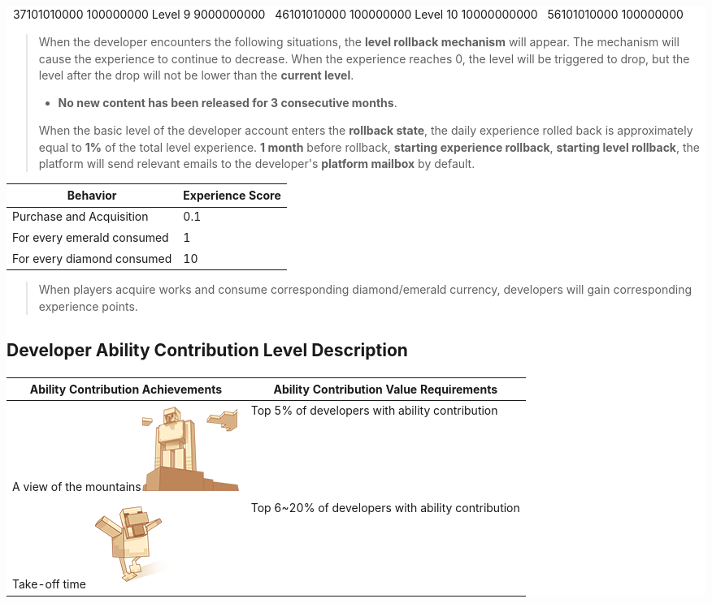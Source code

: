 <td class="et8">&nbsp;</td>
<td class="et3">37101010000</td>
<td class="et3">100000000</td>
</tr>
<tr style="height: 16.50pt;">
<td class="et3">Level 9</td>
<td class="et6">9000000000</td>
<td class="et8">&nbsp;</td>
<td class="et3">46101010000</td>
<td class="et3">100000000</td>
</tr>
<tr style="height: 16.50pt;">
<td class="et3">Level 10</td>
<td class="et6">10000000000</td> 
<td class="et11">&nbsp;</td> 
<td class="et3">56101010000</td> 
<td class="et3">100000000</td> 
</tr> 
</tbody> 
</table> 

> When the developer encounters the following situations, the **level rollback mechanism** will appear. The mechanism will cause the experience to continue to decrease. When the experience reaches 0, the level will be triggered to drop, but the level after the drop will not be lower than the **current level**. 
> 
> - **No new content has been released for 3 consecutive months**. 
> 
> When the basic level of the developer account enters the **rollback state**, the daily experience rolled back is approximately equal to **1%** of the total level experience. **1 month** before rollback, **starting experience rollback**, **starting level rollback**, the platform will send relevant emails to the developer's **platform mailbox** by default. 

| Behavior | Experience Score | 
| ------------- | -------- | 
| Purchase and Acquisition | 0.1 | 
| For every emerald consumed | 1 | 
| For every diamond consumed | 10 | 

> When players acquire works and consume corresponding diamond/emerald currency, developers will gain corresponding experience points. 

## Developer Ability Contribution Level Description 

| Ability Contribution Achievements | Ability Contribution Value Requirements | 
| -------------------------------- | ---------------------------------- | 
| A view of the mountains![](./images/14_1.png) | Top 5% of developers with ability contribution | 
| Take-off time![](./images/14_2.png) | Top 6~20% of developers with ability contribution | 